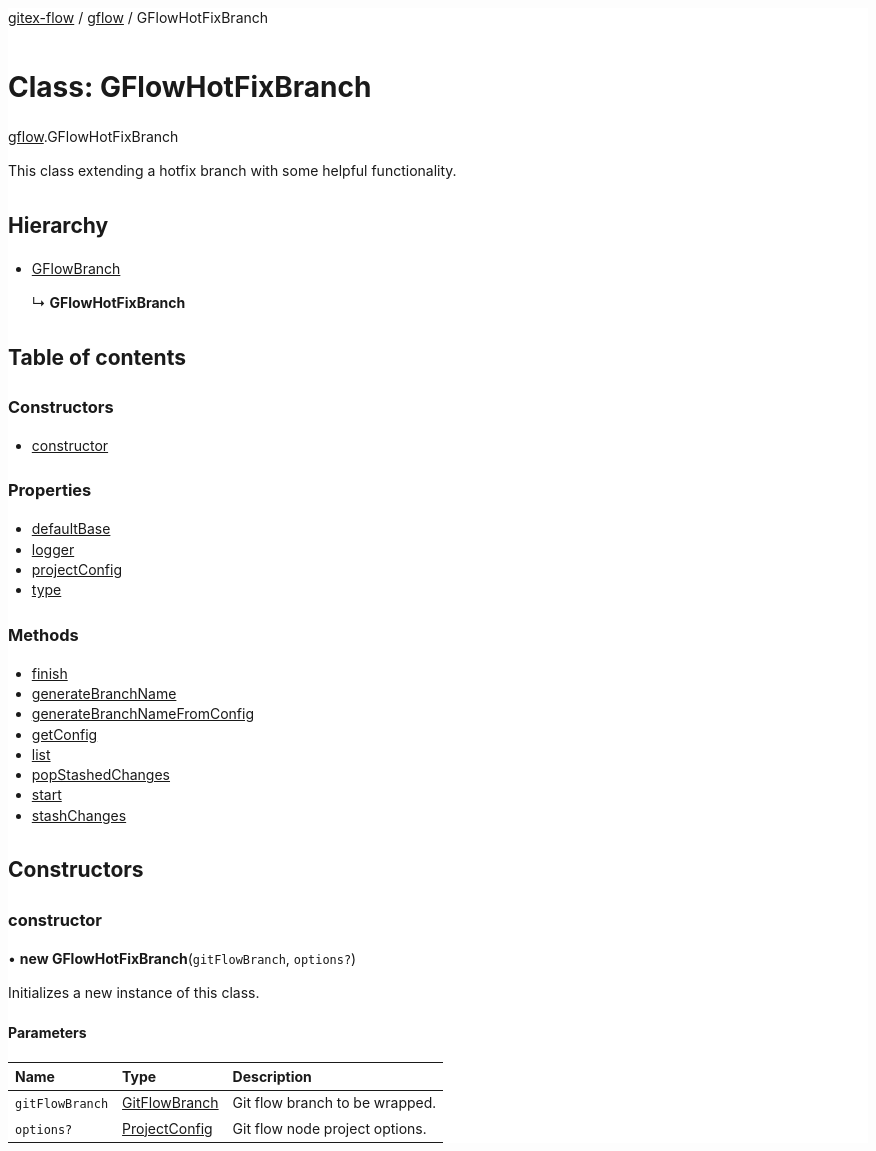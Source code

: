 [gitex-flow](../README.md) / [gflow](../modules/gflow.md) / GFlowHotFixBranch

# Class: GFlowHotFixBranch

[gflow](../modules/gflow.md).GFlowHotFixBranch

This class extending a hotfix branch with some helpful functionality.

## Hierarchy

- [GFlowBranch](gflow.gflowbranch.md)

  ↳ **GFlowHotFixBranch**

## Table of contents

### Constructors

- [constructor](gflow.gflowhotfixbranch.md#constructor)

### Properties

- [defaultBase](gflow.gflowhotfixbranch.md#defaultbase)
- [logger](gflow.gflowhotfixbranch.md#logger)
- [projectConfig](gflow.gflowhotfixbranch.md#projectconfig)
- [type](gflow.gflowhotfixbranch.md#type)

### Methods

- [finish](gflow.gflowhotfixbranch.md#finish)
- [generateBranchName](gflow.gflowhotfixbranch.md#generatebranchname)
- [generateBranchNameFromConfig](gflow.gflowhotfixbranch.md#generatebranchnamefromconfig)
- [getConfig](gflow.gflowhotfixbranch.md#getconfig)
- [list](gflow.gflowhotfixbranch.md#list)
- [popStashedChanges](gflow.gflowhotfixbranch.md#popstashedchanges)
- [start](gflow.gflowhotfixbranch.md#start)
- [stashChanges](gflow.gflowhotfixbranch.md#stashchanges)

## Constructors

### constructor

• **new GFlowHotFixBranch**(`gitFlowBranch`, `options?`)

Initializes a new instance of this class.

#### Parameters

| Name | Type | Description |
| :------ | :------ | :------ |
| `gitFlowBranch` | [GitFlowBranch](../interfaces/api.gitflowbranch.md) | Git flow branch to be wrapped. |
| `options?` | [ProjectConfig](../interfaces/configs.projectconfig.md) | Git flow node project options. |
